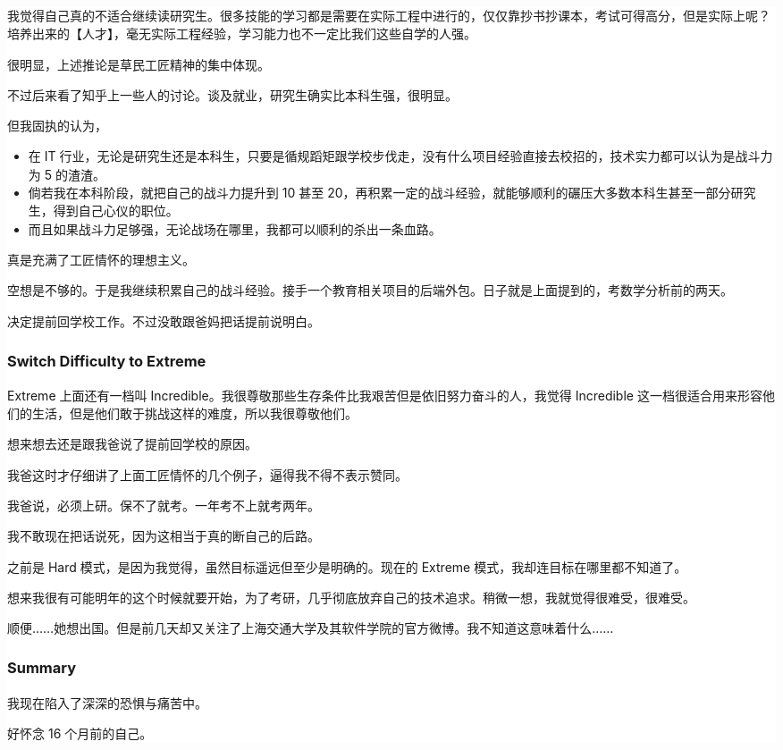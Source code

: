 我觉得自己真的不适合继续读研究生。很多技能的学习都是需要在实际工程中进行的，仅仅靠抄书抄课本，考试可得高分，但是实际上呢？培养出来的【人才】，毫无实际工程经验，学习能力也不一定比我们这些自学的人强。

很明显，上述推论是草民工匠精神的集中体现。

不过后来看了知乎上一些人的讨论。谈及就业，研究生确实比本科生强，很明显。

但我固执的认为，

* 在 IT 行业，无论是研究生还是本科生，只要是循规蹈矩跟学校步伐走，没有什么项目经验直接去校招的，技术实力都可以认为是战斗力为 5 的渣渣。
* 倘若我在本科阶段，就把自己的战斗力提升到 10 甚至 20，再积累一定的战斗经验，就能够顺利的碾压大多数本科生甚至一部分研究生，得到自己心仪的职位。
* 而且如果战斗力足够强，无论战场在哪里，我都可以顺利的杀出一条血路。

真是充满了工匠情怀的理想主义。

空想是不够的。于是我继续积累自己的战斗经验。接手一个教育相关项目的后端外包。日子就是上面提到的，考数学分析前的两天。

决定提前回学校工作。不过没敢跟爸妈把话提前说明白。

### Switch Difficulty to Extreme 

Extreme 上面还有一档叫 Incredible。我很尊敬那些生存条件比我艰苦但是依旧努力奋斗的人，我觉得 Incredible 这一档很适合用来形容他们的生活，但是他们敢于挑战这样的难度，所以我很尊敬他们。

想来想去还是跟我爸说了提前回学校的原因。

我爸这时才仔细讲了上面工匠情怀的几个例子，逼得我不得不表示赞同。

我爸说，必须上研。保不了就考。一年考不上就考两年。

我不敢现在把话说死，因为这相当于真的断自己的后路。

之前是 Hard 模式，是因为我觉得，虽然目标遥远但至少是明确的。现在的 Extreme 模式，我却连目标在哪里都不知道了。

想来我很有可能明年的这个时候就要开始，为了考研，几乎彻底放弃自己的技术追求。稍微一想，我就觉得很难受，很难受。

顺便……她想出国。但是前几天却又关注了上海交通大学及其软件学院的官方微博。我不知道这意味着什么……

### Summary

我现在陷入了深深的恐惧与痛苦中。

好怀念 16 个月前的自己。

